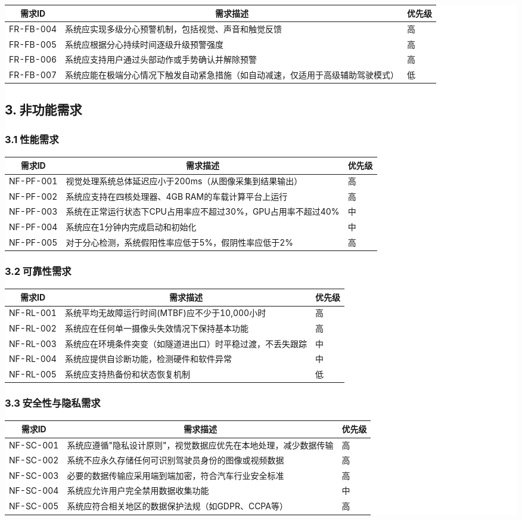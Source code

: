 | 需求ID | 需求描述 | 优先级 |
|-------|---------|------|
| FR-FB-004 | 系统应实现多级分心预警机制，包括视觉、声音和触觉反馈 | 高 |
| FR-FB-005 | 系统应根据分心持续时间逐级升级预警强度 | 高 |
| FR-FB-006 | 系统应支持用户通过头部动作或手势确认并解除预警 | 高 |
| FR-FB-007 | 系统应能在极端分心情况下触发自动紧急措施（如自动减速，仅适用于高级辅助驾驶模式） | 低 |

## 3. 非功能需求

### 3.1 性能需求

| 需求ID | 需求描述 | 优先级 |
|-------|---------|------|
| NF-PF-001 | 视觉处理系统总体延迟应小于200ms（从图像采集到结果输出） | 高 |
| NF-PF-002 | 系统应支持在四核处理器、4GB RAM的车载计算平台上运行 | 高 |
| NF-PF-003 | 系统在正常运行状态下CPU占用率应不超过30%，GPU占用率不超过40% | 中 |
| NF-PF-004 | 系统应在1分钟内完成启动和初始化 | 中 |
| NF-PF-005 | 对于分心检测，系统假阳性率应低于5%，假阴性率应低于2% | 高 |

### 3.2 可靠性需求

| 需求ID | 需求描述 | 优先级 |
|-------|---------|------|
| NF-RL-001 | 系统平均无故障运行时间(MTBF)应不少于10,000小时 | 高 |
| NF-RL-002 | 系统应在任何单一摄像头失效情况下保持基本功能 | 高 |
| NF-RL-003 | 系统应在环境条件突变（如隧道进出口）时平稳过渡，不丢失跟踪 | 中 |
| NF-RL-004 | 系统应提供自诊断功能，检测硬件和软件异常 | 中 |
| NF-RL-005 | 系统应支持热备份和状态恢复机制 | 低 |

### 3.3 安全性与隐私需求

| 需求ID | 需求描述 | 优先级 |
|-------|---------|------|
| NF-SC-001 | 系统应遵循"隐私设计原则"，视觉数据应优先在本地处理，减少数据传输 | 高 |
| NF-SC-002 | 系统不应永久存储任何可识别驾驶员身份的图像或视频数据 | 高 |
| NF-SC-003 | 必要的数据传输应采用端到端加密，符合汽车行业安全标准 | 高 |
| NF-SC-004 | 系统应允许用户完全禁用数据收集功能 | 中 |
| NF-SC-005 | 系统应符合相关地区的数据保护法规（如GDPR、CCPA等） | 高 |
